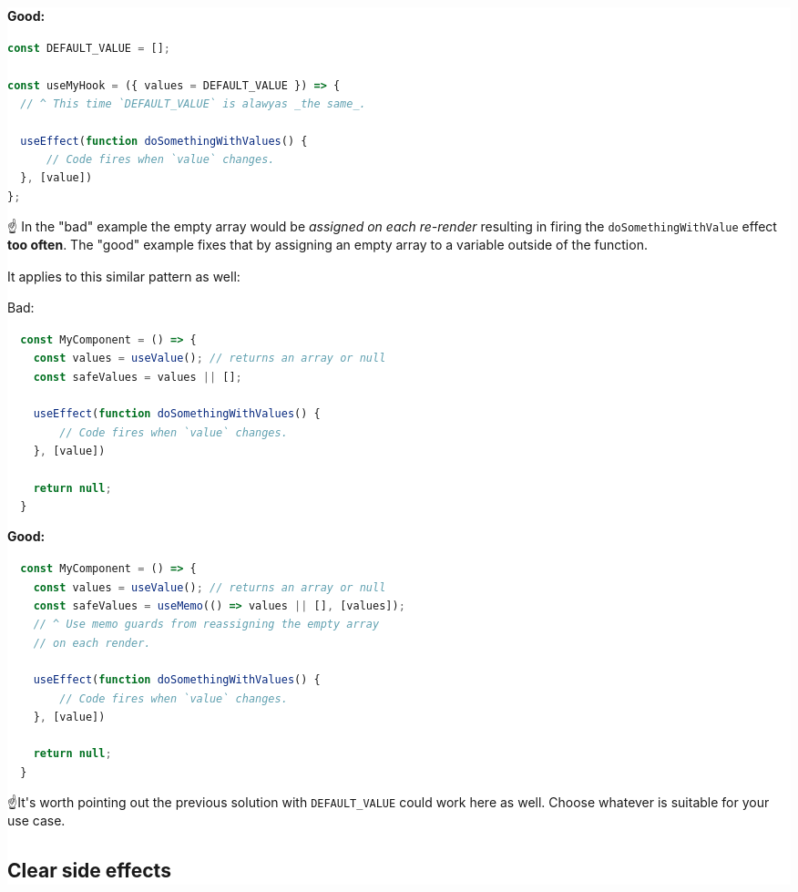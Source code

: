 __Good:__

```js
const DEFAULT_VALUE = [];

const useMyHook = ({ values = DEFAULT_VALUE }) => {
  // ^ This time `DEFAULT_VALUE` is alawyas _the same_.

  useEffect(function doSomethingWithValues() {
      // Code fires when `value` changes.
  }, [value])
};
```

☝️ In the "bad" example the empty array would be _assigned on each re-render_ resulting in firing the `doSomethingWithValue` effect **too often**. The "good" example fixes that by assigning an empty array to a variable outside of the function.

It applies to this similar pattern as well:

Bad:

```js
  const MyComponent = () => {
    const values = useValue(); // returns an array or null
    const safeValues = values || [];

    useEffect(function doSomethingWithValues() {
        // Code fires when `value` changes.
    }, [value])

    return null;
  }
```

__Good:__

```js
  const MyComponent = () => {
    const values = useValue(); // returns an array or null
    const safeValues = useMemo(() => values || [], [values]);
    // ^ Use memo guards from reassigning the empty array
    // on each render.

    useEffect(function doSomethingWithValues() {
        // Code fires when `value` changes.
    }, [value])

    return null;
  }
```

☝️It's worth pointing out the previous solution with `DEFAULT_VALUE` could work here as well. Choose whatever is suitable for your use case.

## Clear side effects
